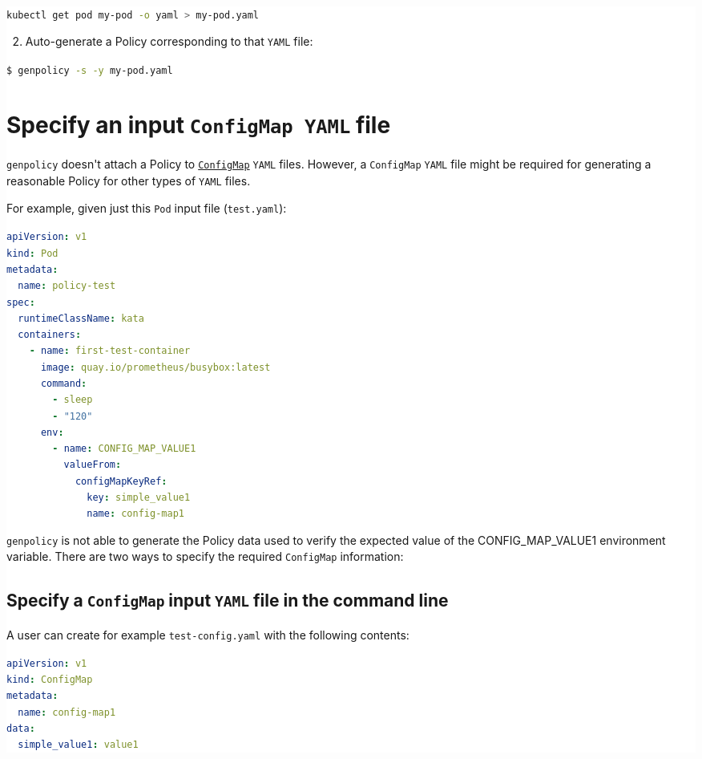 ```bash
kubectl get pod my-pod -o yaml > my-pod.yaml
```

2. Auto-generate a Policy corresponding to that `YAML` file:

```bash
$ genpolicy -s -y my-pod.yaml
```

# Specify an input `ConfigMap YAML` file

`genpolicy` doesn't attach a Policy to [`ConfigMap`](https://kubernetes.io/docs/reference/kubernetes-api/config-and-storage-resources/config-map-v1/) `YAML` files. However, a `ConfigMap` `YAML` file might be required for generating a reasonable Policy for other types of `YAML` files.

For example, given just this `Pod` input file (`test.yaml`):

```yaml
apiVersion: v1
kind: Pod
metadata:
  name: policy-test
spec:
  runtimeClassName: kata
  containers:
    - name: first-test-container
      image: quay.io/prometheus/busybox:latest
      command:
        - sleep
        - "120"
      env:
        - name: CONFIG_MAP_VALUE1
          valueFrom:
            configMapKeyRef:
              key: simple_value1
              name: config-map1
```

`genpolicy` is not able to generate the Policy data used to verify the expected value of the CONFIG_MAP_VALUE1 environment variable. There are two ways to specify the required `ConfigMap` information:

## Specify a `ConfigMap` input `YAML` file in the command line

A user can create for example `test-config.yaml` with the following contents:

```yaml
apiVersion: v1
kind: ConfigMap
metadata:
  name: config-map1
data:
  simple_value1: value1
```
